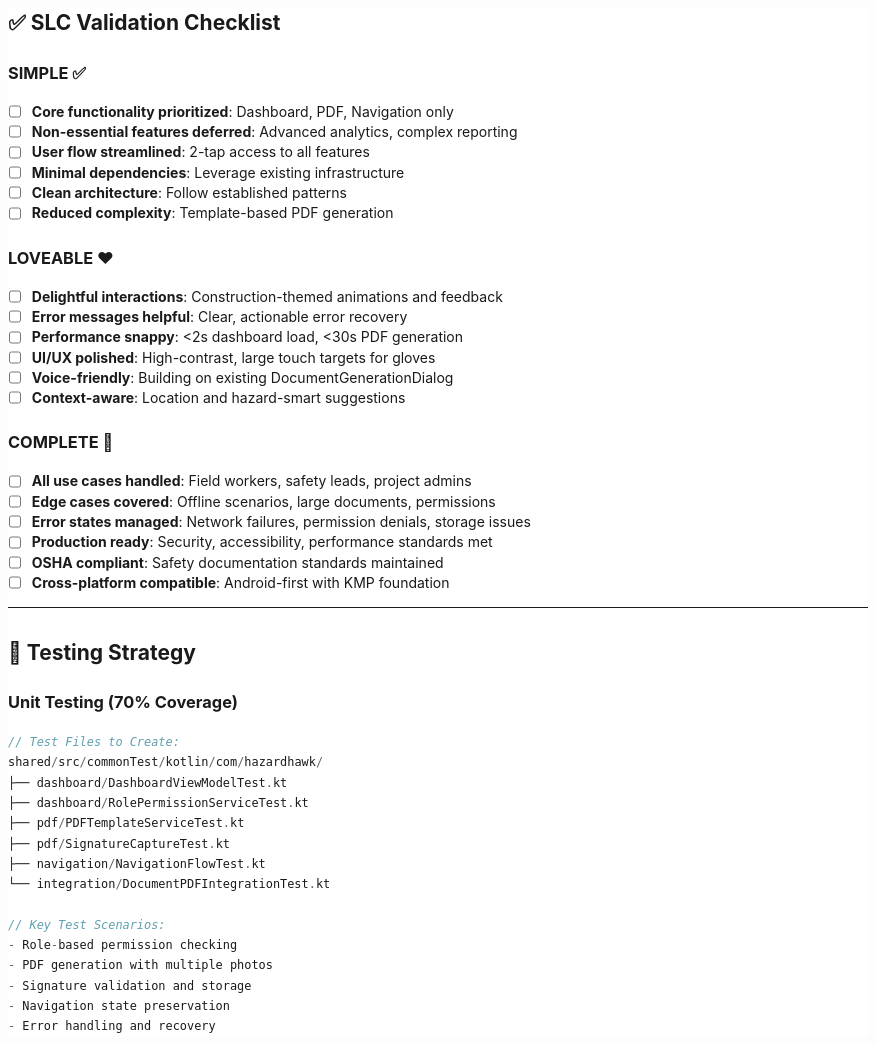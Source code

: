 
## ✅ SLC Validation Checklist

### **SIMPLE** ✅
- [ ] **Core functionality prioritized**: Dashboard, PDF, Navigation only
- [ ] **Non-essential features deferred**: Advanced analytics, complex reporting
- [ ] **User flow streamlined**: 2-tap access to all features
- [ ] **Minimal dependencies**: Leverage existing infrastructure
- [ ] **Clean architecture**: Follow established patterns
- [ ] **Reduced complexity**: Template-based PDF generation

### **LOVEABLE** ❤️
- [ ] **Delightful interactions**: Construction-themed animations and feedback
- [ ] **Error messages helpful**: Clear, actionable error recovery
- [ ] **Performance snappy**: <2s dashboard load, <30s PDF generation
- [ ] **UI/UX polished**: High-contrast, large touch targets for gloves
- [ ] **Voice-friendly**: Building on existing DocumentGenerationDialog
- [ ] **Context-aware**: Location and hazard-smart suggestions

### **COMPLETE** 💯
- [ ] **All use cases handled**: Field workers, safety leads, project admins
- [ ] **Edge cases covered**: Offline scenarios, large documents, permissions
- [ ] **Error states managed**: Network failures, permission denials, storage issues
- [ ] **Production ready**: Security, accessibility, performance standards met
- [ ] **OSHA compliant**: Safety documentation standards maintained
- [ ] **Cross-platform compatible**: Android-first with KMP foundation

---

## 🧪 Testing Strategy

### **Unit Testing (70% Coverage)**
```kotlin
// Test Files to Create:
shared/src/commonTest/kotlin/com/hazardhawk/
├── dashboard/DashboardViewModelTest.kt
├── dashboard/RolePermissionServiceTest.kt  
├── pdf/PDFTemplateServiceTest.kt
├── pdf/SignatureCaptureTest.kt
├── navigation/NavigationFlowTest.kt
└── integration/DocumentPDFIntegrationTest.kt

// Key Test Scenarios:
- Role-based permission checking
- PDF generation with multiple photos
- Signature validation and storage
- Navigation state preservation
- Error handling and recovery
```
